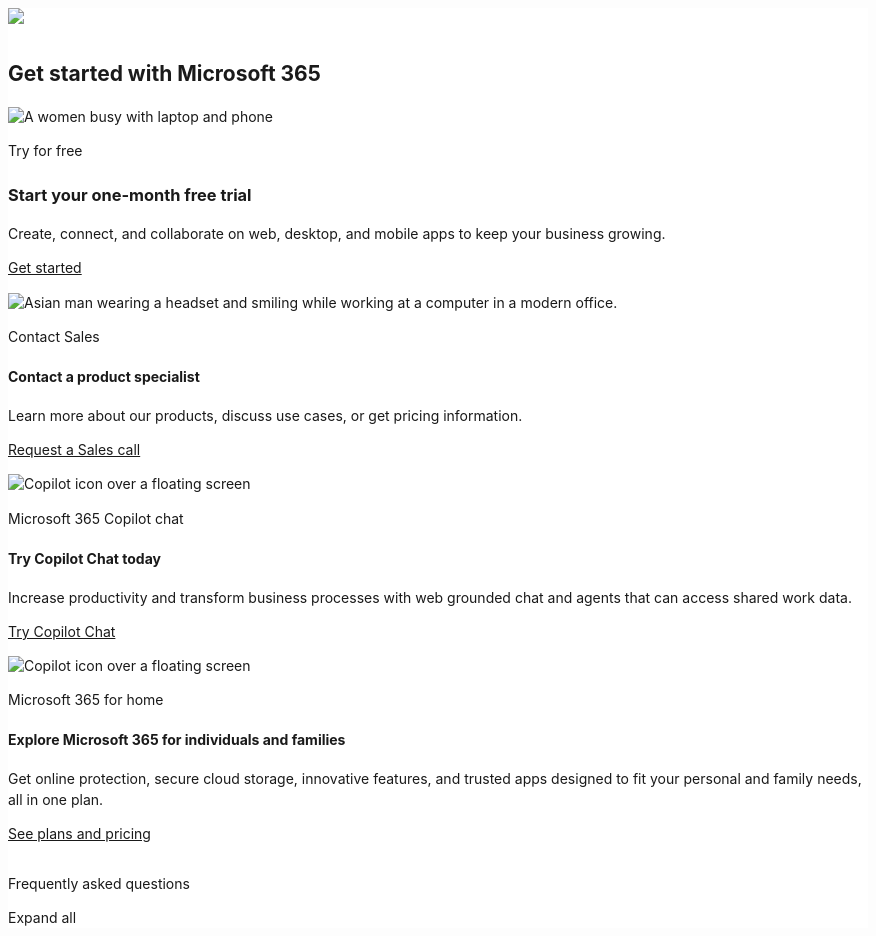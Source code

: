 ![](https://cdn-dynmedia-1.microsoft.com/is/image/microsoftcorp/Bg-CTA-stacked-1600x1261?resMode=sharp2&op_usm=1.5,0.65,15,0&wid=4000&hei=3150&qlt=100&fmt=png-alpha&fit=constrain)

## Get started with Microsoft 365

![A women busy with laptop and phone](https://cdn-dynmedia-1.microsoft.com/is/image/microsoftcorp/CTA-stacked-Img1-656x470?resMode=sharp2&op_usm=1.5,0.65,15,0&wid=2000&hei=1432&qlt=100&fmt=png-alpha&fit=constrain)

Try for free

### Start your one-month free trial

Create, connect, and collaborate on web, desktop, and mobile apps to keep your business growing.

[Get started](https://go.microsoft.com/fwlink/p/?LinkID=510938&clcid=0x409&culture=en-us&country=us)

![Asian man wearing a headset and smiling while working at a computer in a modern office.](https://cdn-dynmedia-1.microsoft.com/is/image/microsoftcorp/CTA-stacked-Img2-416x179?resMode=sharp2&op_usm=1.5,0.65,15,0&wid=2000&hei=857&qlt=100&fmt=png-alpha&fit=constrain)

Contact Sales    

#### Contact a product specialist

Learn more about our products, discuss use cases, or get pricing information.

[Request a Sales call](https://go.microsoft.com/fwlink/p/?linkid=518644&clcid=0x409&culture=en-us&country=us)

![Copilot icon over a floating screen](https://cdn-dynmedia-1.microsoft.com/is/image/microsoftcorp/CTA-stacked-Img4-416x179?resMode=sharp2&op_usm=1.5,0.65,15,0&wid=2000&hei=857&qlt=100&fmt=png-alpha&fit=constrain)

Microsoft 365 Copilot chat

#### Try Copilot Chat today

Increase productivity and transform business processes with web grounded chat and agents that can access shared work data.​

[Try Copilot Chat](https://go.microsoft.com/fwlink/?linkid=2299975&clcid=0x409&culture=en-us&country=us)

![Copilot icon over a floating screen](https://cdn-dynmedia-1.microsoft.com/is/image/microsoftcorp/387018_m365_getstarted_card_image-1998x857?resMode=sharp2&op_usm=1.5,0.65,15,0&wid=2000&hei=857&qlt=100&fmt=png-alpha&fit=constrain)

Microsoft 365 for home

#### Explore Microsoft 365 for individuals and families

Get online protection, secure cloud storage, innovative features, and trusted apps designed to fit your personal and family needs, all in one plan.

[See plans and pricing](https://www.microsoft.com/en-us/microsoft-365/buy/compare-all-microsoft-365-products-b)

## 

Frequently asked questions

Expand all
